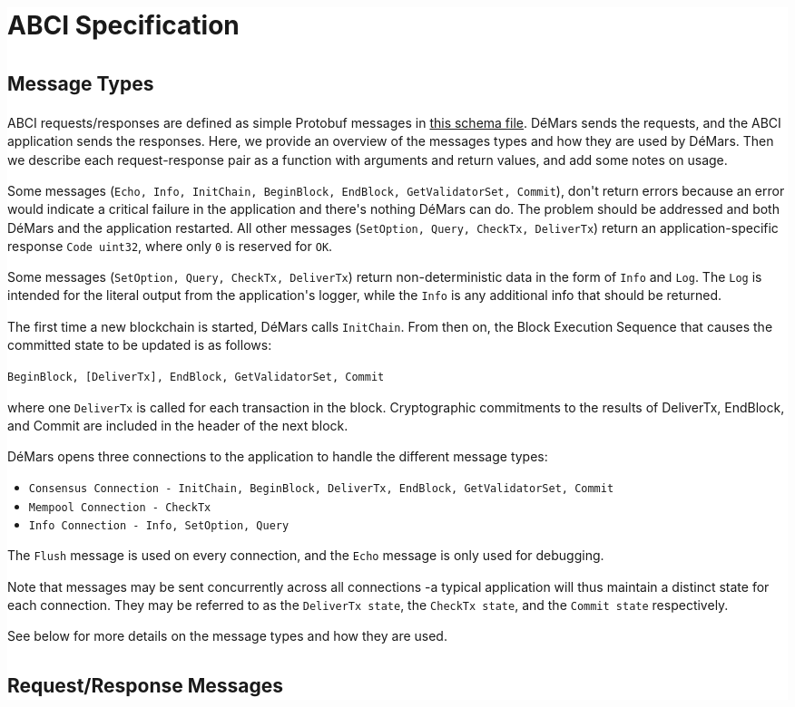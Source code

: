 # ABCI Specification

## Message Types

ABCI requests/responses are defined as simple Protobuf messages in [this
schema file](https://github.com/demars-dmc/demars-dmc/abci/types/types.proto).
DéMars sends the requests, and the ABCI application sends the
responses. Here, we provide an overview of the messages types and how
they are used by DéMars. Then we describe each request-response pair
as a function with arguments and return values, and add some notes on
usage.

Some messages (`Echo, Info, InitChain, BeginBlock, EndBlock, GetValidatorSet,
Commit`), don't return errors because an error would indicate a critical
failure in the application and there's nothing DéMars can do. The problem
should be addressed and both DéMars and the application restarted.
All other messages (`SetOption, Query, CheckTx, DeliverTx`) return an
application-specific response `Code uint32`, where only `0` is reserved
for `OK`.

Some messages (`SetOption, Query, CheckTx, DeliverTx`) return
non-deterministic data in the form of `Info` and `Log`. The `Log` is
intended for the literal output from the application's logger, while the
`Info` is any additional info that should be returned.

The first time a new blockchain is started, DéMars calls
`InitChain`. From then on, the Block Execution Sequence that causes the
committed state to be updated is as follows:

`BeginBlock, [DeliverTx], EndBlock, GetValidatorSet, Commit`

where one `DeliverTx` is called for each transaction in the block.
Cryptographic commitments to the results of DeliverTx, EndBlock, and
Commit are included in the header of the next block.

DéMars opens three connections to the application to handle the
different message types:

-   `Consensus Connection - InitChain, BeginBlock, DeliverTx, EndBlock,
GetValidatorSet, Commit`
-   `Mempool Connection - CheckTx`
-   `Info Connection - Info, SetOption, Query`

The `Flush` message is used on every connection, and the `Echo` message
is only used for debugging.

Note that messages may be sent concurrently across all connections -a
typical application will thus maintain a distinct state for each
connection. They may be referred to as the `DeliverTx state`, the
`CheckTx state`, and the `Commit state` respectively.

See below for more details on the message types and how they are used.

## Request/Response Messages
